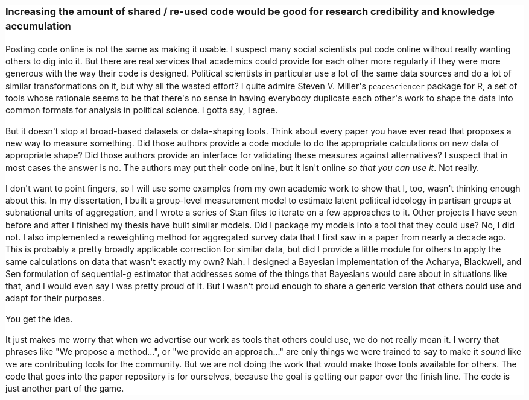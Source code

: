 ### Increasing the amount of shared / re-used code would be good for research credibility and knowledge accumulation

Posting code online is not the same as making it usable.
I suspect many social scientists put code online without really wanting others to dig into it.
But there are real services that academics could provide for each other more regularly if they were more generous with the way their code is designed.
Political scientists in particular use a lot of the same data sources and do a lot of similar transformations on it, but why all the wasted effort?
I quite admire Steven V. Miller's [`peacesciencer`](http://svmiller.com/peacesciencer/ms.pdf) package for R, a set of tools whose rationale seems to be that there's no sense in having everybody duplicate each other's work to shape the data into common formats for analysis in political science.
I gotta say, I agree.

But it doesn't stop at broad-based datasets or data-shaping tools.
Think about every paper you have ever read that proposes a new way to measure something.
Did those authors provide a code module to do the appropriate calculations on new data of appropriate shape?
Did those authors provide an interface for validating these measures against alternatives?
I suspect that in most cases the answer is no.
The authors may put their code online, but it isn't online *so that you can use it*.
Not really.

I don't want to point fingers, so I will use some examples from my own academic work to show that I, too, wasn't thinking enough about this.
In my dissertation, I built a group-level measurement model to estimate latent political ideology in partisan groups at subnational units of aggregation, and I wrote a series of Stan files to iterate on a few approaches to it.
Other projects I have seen before and after I finished my thesis have built similar models.
Did I package my models into a tool that they could use?
No, I did not.
I also implemented a reweighting method for aggregated survey data that I first saw in a paper from nearly a decade ago.
This is probably a pretty broadly applicable correction for similar data, but did I provide a little module for others to apply the same calculations on data that wasn't exactly my own?
Nah.
I designed a Bayesian implementation of the [Acharya, Blackwell, and Sen formulation of sequential-*g* estimator](https://www.cambridge.org/core/journals/american-political-science-review/article/abs/explaining-causal-findings-without-bias-detecting-and-assessing-direct-effects/D11BEB8666E913A0DCD7D0B9872F5D11) that addresses some of the things that Bayesians would care about in situations like that, and I would even say I was pretty proud of it.
But I wasn't proud enough to share a generic version that others could use and adapt for their purposes.

You get the idea.

It just makes me worry that when we advertise our work as tools that others could use, we do not really mean it.
I worry that phrases like "We propose a method...", or "we provide an approach..." are only things we were trained to say to make it *sound* like we are contributing tools for the community.
But we are not doing the work that would make those tools available for others.
The code that goes into the paper repository is for ourselves, because the goal is getting our paper over the finish line.
The code is just another part of the game.

